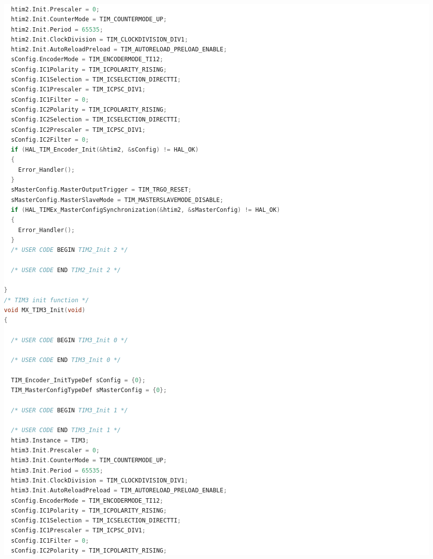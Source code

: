 ```c
  htim2.Init.Prescaler = 0;
  htim2.Init.CounterMode = TIM_COUNTERMODE_UP;
  htim2.Init.Period = 65535;
  htim2.Init.ClockDivision = TIM_CLOCKDIVISION_DIV1;
  htim2.Init.AutoReloadPreload = TIM_AUTORELOAD_PRELOAD_ENABLE;
  sConfig.EncoderMode = TIM_ENCODERMODE_TI12;
  sConfig.IC1Polarity = TIM_ICPOLARITY_RISING;
  sConfig.IC1Selection = TIM_ICSELECTION_DIRECTTI;
  sConfig.IC1Prescaler = TIM_ICPSC_DIV1;
  sConfig.IC1Filter = 0;
  sConfig.IC2Polarity = TIM_ICPOLARITY_RISING;
  sConfig.IC2Selection = TIM_ICSELECTION_DIRECTTI;
  sConfig.IC2Prescaler = TIM_ICPSC_DIV1;
  sConfig.IC2Filter = 0;
  if (HAL_TIM_Encoder_Init(&htim2, &sConfig) != HAL_OK)
  {
    Error_Handler();
  }
  sMasterConfig.MasterOutputTrigger = TIM_TRGO_RESET;
  sMasterConfig.MasterSlaveMode = TIM_MASTERSLAVEMODE_DISABLE;
  if (HAL_TIMEx_MasterConfigSynchronization(&htim2, &sMasterConfig) != HAL_OK)
  {
    Error_Handler();
  }
  /* USER CODE BEGIN TIM2_Init 2 */

  /* USER CODE END TIM2_Init 2 */

}
/* TIM3 init function */
void MX_TIM3_Init(void)
{

  /* USER CODE BEGIN TIM3_Init 0 */

  /* USER CODE END TIM3_Init 0 */

  TIM_Encoder_InitTypeDef sConfig = {0};
  TIM_MasterConfigTypeDef sMasterConfig = {0};

  /* USER CODE BEGIN TIM3_Init 1 */

  /* USER CODE END TIM3_Init 1 */
  htim3.Instance = TIM3;
  htim3.Init.Prescaler = 0;
  htim3.Init.CounterMode = TIM_COUNTERMODE_UP;
  htim3.Init.Period = 65535;
  htim3.Init.ClockDivision = TIM_CLOCKDIVISION_DIV1;
  htim3.Init.AutoReloadPreload = TIM_AUTORELOAD_PRELOAD_ENABLE;
  sConfig.EncoderMode = TIM_ENCODERMODE_TI12;
  sConfig.IC1Polarity = TIM_ICPOLARITY_RISING;
  sConfig.IC1Selection = TIM_ICSELECTION_DIRECTTI;
  sConfig.IC1Prescaler = TIM_ICPSC_DIV1;
  sConfig.IC1Filter = 0;
  sConfig.IC2Polarity = TIM_ICPOLARITY_RISING;
